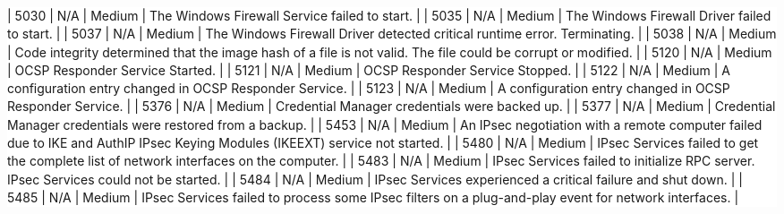 | 5030                     | N/A                     | Medium                | The Windows Firewall Service failed to start.                                                                                                                                                                                                                                                          |
| 5035                     | N/A                     | Medium                | The Windows Firewall Driver failed to start.                                                                                                                                                                                                                                                           |
| 5037                     | N/A                     | Medium                | The Windows Firewall Driver detected critical runtime error. Terminating.                                                                                                                                                                                                                              |
| 5038                     | N/A                     | Medium                | Code integrity determined that the image hash of a file is not valid. The file could be corrupt or modified.                                                                                                                                                                                           |
| 5120                     | N/A                     | Medium                | OCSP Responder Service Started.                                                                                                                                                                                                                                                                        |
| 5121                     | N/A                     | Medium                | OCSP Responder Service Stopped.                                                                                                                                                                                                                                                                        |
| 5122                     | N/A                     | Medium                | A configuration entry changed in OCSP Responder Service.                                                                                                                                                                                                                                               |
| 5123                     | N/A                     | Medium                | A configuration entry changed in OCSP Responder Service.                                                                                                                                                                                                                                               |
| 5376                     | N/A                     | Medium                | Credential Manager credentials were backed up.                                                                                                                                                                                                                                                         |
| 5377                     | N/A                     | Medium                | Credential Manager credentials were restored from a backup.                                                                                                                                                                                                                                            |
| 5453                     | N/A                     | Medium                | An IPsec negotiation with a remote computer failed due to IKE and AuthIP IPsec Keying Modules (IKEEXT) service not started.                                                                                                                                                                            |
| 5480                     | N/A                     | Medium                | IPsec Services failed to get the complete list of network interfaces on the computer.                                                                                                                                                                                                                  |
| 5483                     | N/A                     | Medium                | IPsec Services failed to initialize RPC server. IPsec Services could not be started.                                                                                                                                                                                                                   |
| 5484                     | N/A                     | Medium                | IPsec Services experienced a critical failure and shut down.                                                                                                                                                                                                                                           |
| 5485                     | N/A                     | Medium                | IPsec Services failed to process some IPsec filters on a plug-and-play event for network interfaces.                                                                                                                                                                                                   |